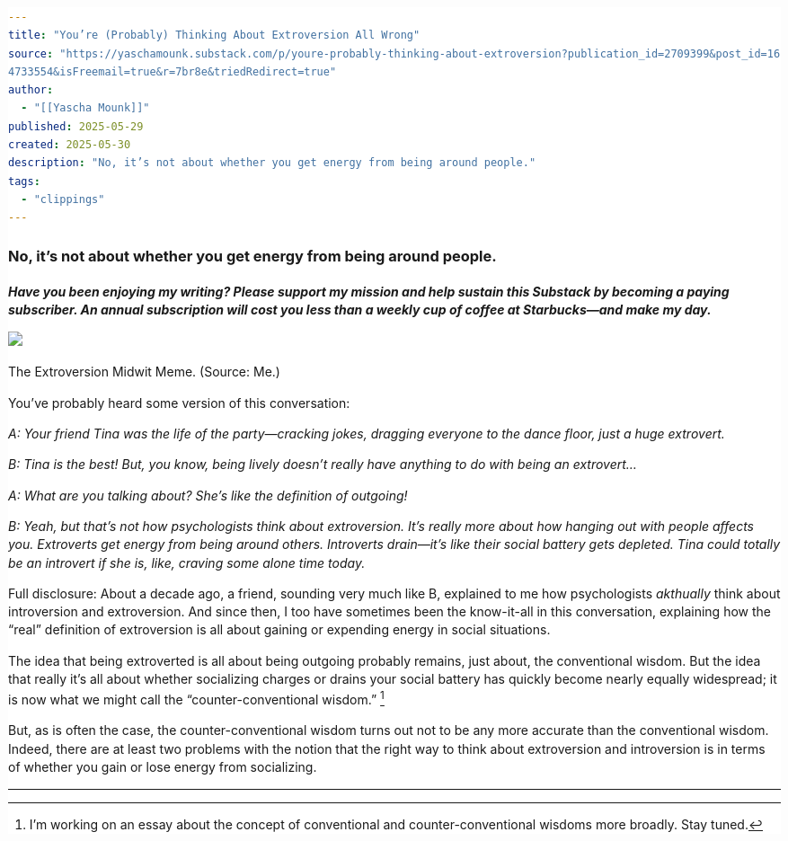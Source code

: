```yaml
---
title: "You’re (Probably) Thinking About Extroversion All Wrong"
source: "https://yaschamounk.substack.com/p/youre-probably-thinking-about-extroversion?publication_id=2709399&post_id=164733554&isFreemail=true&r=7br8e&triedRedirect=true"
author:
  - "[[Yascha Mounk]]"
published: 2025-05-29
created: 2025-05-30
description: "No, it’s not about whether you get energy from being around people."
tags:
  - "clippings"
---
```

### No, it’s not about whether you get energy from being around people.

***Have you been enjoying my writing? Please support my mission and help sustain this Substack by becoming a paying subscriber. An annual subscription will cost you less than a weekly cup of coffee at Starbucks—and make my day.***

![](https://substackcdn.com/image/fetch/w_424)

The Extroversion Midwit Meme. (Source: Me.)

You’ve probably heard some version of this conversation:

*A: Your friend Tina was the life of the party—cracking jokes, dragging everyone to the dance floor, just a huge extrovert.*

*B: Tina is the best! But, you know, being lively doesn’t really have anything to do with being an extrovert…*

*A: What are you talking about? She’s like the definition of outgoing!*

*B: Yeah, but that’s not how psychologists think about extroversion. It’s really more about how hanging out with people affects you. Extroverts get energy from being around others. Introverts drain—it’s like their social battery gets depleted. Tina could totally be an introvert if she is, like, craving some alone time today.*

Full disclosure: About a decade ago, a friend, sounding very much like B, explained to me how psychologists *akthually* think about introversion and extroversion. And since then, I too have sometimes been the know-it-all in this conversation, explaining how the “real” definition of extroversion is all about gaining or expending energy in social situations.

The idea that being extroverted is all about being outgoing probably remains, just about, the conventional wisdom. But the idea that really it’s all about whether socializing charges or drains your social battery has quickly become nearly equally widespread; it is now what we might call the “counter-conventional wisdom.” [^1]

But, as is often the case, the counter-conventional wisdom turns out not to be any more accurate than the conventional wisdom. Indeed, there are at least two problems with the notion that the right way to think about extroversion and introversion is in terms of whether you gain or lose energy from socializing.

---

[^1]: I’m working on an essay about the concept of conventional and counter-conventional wisdoms more broadly. Stay tuned.
[^2]: Compared to the Big Five Personality Test, the Myers-Briggs Type Indicator (MBTI) has several key weaknesses. One difference stems from how each framework conceptualizes personality traits. The Big Five treats traits like extroversion as continuous dimensions: an individual might fall at the 20th, 49th, 51st, or 80th percentile, with the test capturing fine-grained variation across a spectrum. The MBTI, by contrast, uses binary typologies, sorting individuals into one of two discrete categories (e.g., introvert or extrovert) for each of its four axes. As a result, someone scoring just below the midpoint on extroversion (the equivalent of the 49th percentile on the Big Five Personality Test) might be labeled an Introvert while someone just above (the equivalent of the 51st percentile) would be considered an extrovert—despite being nearly identical in behavior.
[^3]: Of course, introducing new terms is hard, and most people aren’t likely to get on board anytime soon. So in the meantime, we can—at the risk of confusion—use the original terms while bearing in mind that, depending on the context, they could actually be referring to two rather different sets of concepts. In fact, that is precisely what people are doing when they suggest, for example, that Tina may actually be an “extroverted introvert.”